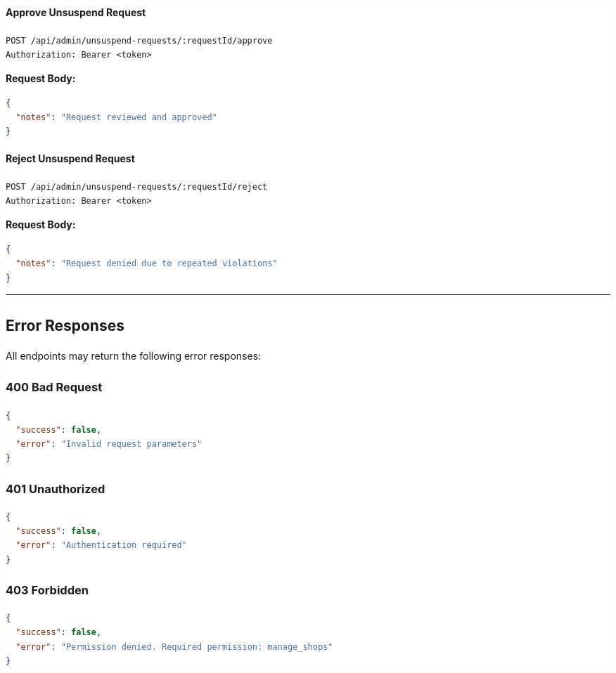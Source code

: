 #### Approve Unsuspend Request
```http
POST /api/admin/unsuspend-requests/:requestId/approve
Authorization: Bearer <token>
```

**Request Body:**
```json
{
  "notes": "Request reviewed and approved"
}
```

#### Reject Unsuspend Request
```http
POST /api/admin/unsuspend-requests/:requestId/reject
Authorization: Bearer <token>
```

**Request Body:**
```json
{
  "notes": "Request denied due to repeated violations"
}
```

---

## Error Responses

All endpoints may return the following error responses:

### 400 Bad Request
```json
{
  "success": false,
  "error": "Invalid request parameters"
}
```

### 401 Unauthorized
```json
{
  "success": false,
  "error": "Authentication required"
}
```

### 403 Forbidden
```json
{
  "success": false,
  "error": "Permission denied. Required permission: manage_shops"
}
```
